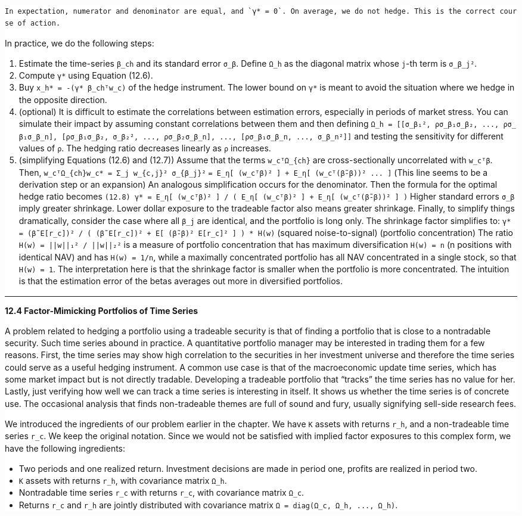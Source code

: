     In expectation, numerator and denominator are equal, and `γ* = 0`. On average, we do not hedge. This is the correct course of action.
In practice, we do the following steps:
1.  Estimate the time-series `β_ch` and its standard error `σ_β`. Define `Ω_h` as the diagonal matrix whose `j`-th term is `σ_β_j²`.
2.  Compute `γ*` using Equation (12.6).
3.  Buy `x_h* = -(γ* β_chᵀw_c)` of the hedge instrument. The lower bound on `γ*` is meant to avoid the situation where we hedge in the opposite direction.
4.  (optional) It is difficult to estimate the correlations between estimation errors, especially in periods of market stress. You can simulate their impact by assuming constant correlations between them and then defining
    `Ω_h = [[σ_β₁², ρσ_β₁σ_β₂, ..., ρσ_β₁σ_β_n], [ρσ_β₁σ_β₂, σ_β₂², ..., ρσ_β₂σ_β_n], ..., [ρσ_β₁σ_β_n, ..., σ_β_n²]]`
    and testing the sensitivity for different values of `ρ`. The hedging ratio decreases linearly as `ρ` increases.
5.  (simplifying Equations (12.6) and (12.7)) Assume that the terms `w_cᵀΩ_{ch}` are cross-sectionally uncorrelated with `w_cᵀβ`. Then,
    `w_cᵀΩ_{ch}w_c* = Σ_j w_{c,j}² σ_{β_j}²`
    `= E_η[ (w_cᵀβ)² ] + E_η[ (w_cᵀ(β̃-β))² ... ]` (This line seems to be a derivation step or an expansion)
    An analogous simplification occurs for the denominator. Then the formula for the optimal hedge ratio becomes
    `(12.8) γ* = E_η[ (w_cᵀβ)² ] / ( E_η[ (w_cᵀβ)² ] + E_η[ (w_cᵀ(β̃-β))² ] )`
    Higher standard errors `σ_β` imply greater shrinkage. Lower dollar exposure to the tradeable factor also means greater shrinkage. Finally, to simplify things dramatically, consider the case where all `β_j` are identical, and the portfolio is long only. The shrinkage factor simplifies to:
    `γ* = (β̃ E[r_c])² / ( (β̃ E[r_c])² + E[ (β̃-β)² E[r_c]² ] ) * H(w)`
    (squared noise-to-signal) (portfolio concentration)
    The ratio `H(w) = ||w||₁² / ||w||₂²`
    is a measure of portfolio concentration that has maximum diversification `H(w) = n` (n positions with identical NAV) and has `H(w) = 1/n`, while a maximally concentrated portfolio has all NAV concentrated in a single stock, so that `H(w) = 1`. The interpretation here is that the shrinkage factor is smaller when the portfolio is more concentrated. The intuition is that the estimation error of the betas averages out more in diversified portfolios.

---

**12.4 Factor-Mimicking Portfolios of Time Series**

A problem related to hedging a portfolio using a tradeable security is that of finding a portfolio that is close to a nontradable security. Such time series abound in practice. A quantitative portfolio manager may be interested in trading them for a few reasons. First, the time series may show high correlation to the securities in her investment universe and therefore the time series could serve as a useful hedging instrument. A common use case is that of the macroeconomic update time series, which has some market impact but is not directly tradable. Developing a tradeable portfolio that “tracks” the time series has no value for her. Lastly, just verifying how well we can track a time series is interesting in itself. It shows us whether the time series is of concrete use. The occasional analysis that finds non-tradeable themes are full of sound and fury, usually signifying sell-side research fees.

We introduced the ingredients of our problem earlier in the chapter. We have `K` assets with returns `r_h`, and a non-tradeable time series `r_c`. We keep the original notation. Since we would not be satisfied with implied factor exposures to this complex form, we have the following ingredients:
*   Two periods and one realized return. Investment decisions are made in period one, profits are realized in period two.
*   `K` assets with returns `r_h`, with covariance matrix `Ω_h`.
*   Nontradable time series `r_c` with returns `r_c`, with covariance matrix `Ω_c`.
*   Returns `r_c` and `r_h` are jointly distributed with covariance matrix `Ω = diag(Ω_c, Ω_h, ..., Ω_h)`.
